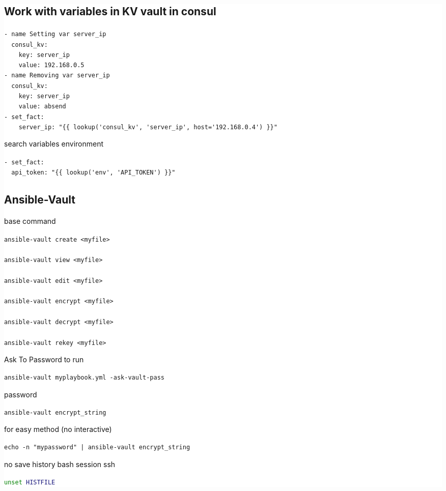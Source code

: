 ## Work with variables in KV vault in consul
```
- name Setting var server_ip
  consul_kv:
    key: server_ip
    value: 192.168.0.5
- name Removing var server_ip
  consul_kv:
    key: server_ip
    value: absend
- set_fact:
    server_ip: "{{ lookup('consul_kv', 'server_ip', host='192.168.0.4') }}"
```

search variables environment
```
- set_fact:
  api_token: "{{ lookup('env', 'API_TOKEN') }}"
```

## Ansible-Vault

base command
```
ansible-vault create <myfile> 

ansible-vault view <myfile>

ansible-vault edit <myfile> 

ansible-vault encrypt <myfile> 

ansible-vault decrypt <myfile>

ansible-vault rekey <myfile>
````
Ask To Password to run
```
ansible-vault myplaybook.yml -ask-vault-pass 
```

password 
```
ansible-vault encrypt_string
```
for easy method (no interactive)
```
echo -n "mypassword" | ansible-vault encrypt_string
```
no save history bash session ssh
```bash
unset HISTFILE
```
